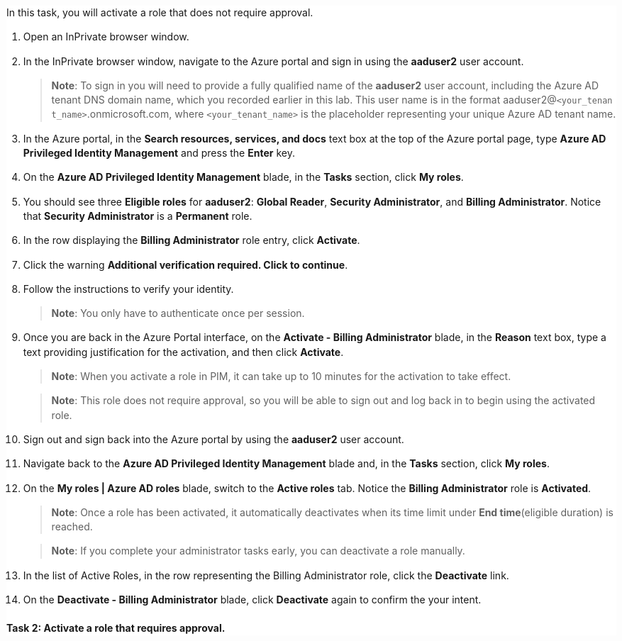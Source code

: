 In this task, you will activate a role that does not require approval.

1. Open an InPrivate browser window.

1. In the InPrivate browser window, navigate to the Azure portal and sign in using the **aaduser2** user account.

    >**Note**: To sign in you will need to provide a fully qualified name of the **aaduser2** user account, including the Azure AD tenant DNS domain name, which you recorded earlier in this lab. This user name is in the format aaduser2@`<your_tenant_name>`.onmicrosoft.com, where `<your_tenant_name>` is the placeholder representing your unique Azure AD tenant name. 

1. In the Azure portal, in the **Search resources, services, and docs** text box at the top of the Azure portal page, type **Azure AD Privileged Identity Management** and press the **Enter** key.

1. On the **Azure AD Privileged Identity Management** blade, in the **Tasks** section, click **My roles**.

1. You should see three **Eligible roles** for **aaduser2**: **Global Reader**, **Security Administrator**, and **Billing Administrator**. Notice that **Security Administrator** is a **Permanent** role.

1. In the row displaying the **Billing Administrator** role entry, click **Activate**.

1. Click the warning **Additional verification required. Click to continue**. 

1. Follow the instructions to verify your identity.

    >**Note**: You only have to authenticate once per session. 

1. Once you are back in the Azure Portal interface, on the **Activate - Billing Administrator** blade, in the **Reason** text box, type a text providing justification for the activation, and then click **Activate**.

    >**Note**: When you activate a role in PIM, it can take up to 10 minutes for the activation to take effect. 
	
    >**Note**: This role does not require approval, so you will be able to sign out and log back in to begin using the activated role. 

1. Sign out and sign back into the Azure portal by using the **aaduser2** user account.

1. Navigate back to the **Azure AD Privileged Identity Management** blade and, in the **Tasks** section, click **My roles**.

1. On the **My roles | Azure AD roles** blade, switch to the **Active roles** tab. Notice the **Billing Administrator** role is **Activated**.

    >**Note**: Once a role has been activated, it automatically deactivates when its time limit under **End time**(eligible duration) is reached.

    >**Note**: If you complete your administrator tasks early, you can deactivate a role manually.

1.  In the list of Active Roles, in the row representing the Billing Administrator role, click the **Deactivate** link.

1.  On the **Deactivate - Billing Administrator** blade, click **Deactivate** again to confirm the your intent.


#### Task 2: Activate a role that requires approval. 
